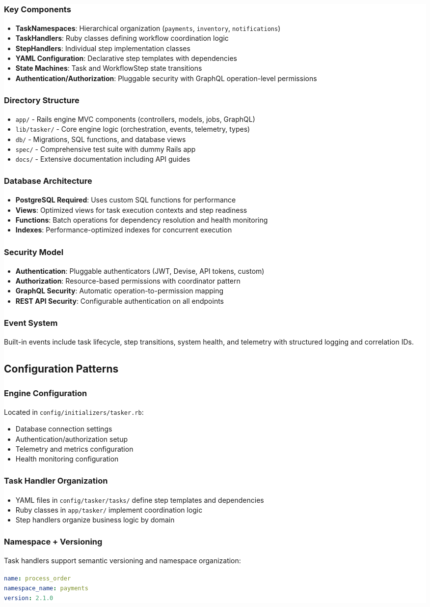 ### Key Components
- **TaskNamespaces**: Hierarchical organization (`payments`, `inventory`, `notifications`)
- **TaskHandlers**: Ruby classes defining workflow coordination logic
- **StepHandlers**: Individual step implementation classes
- **YAML Configuration**: Declarative step templates with dependencies
- **State Machines**: Task and WorkflowStep state transitions
- **Authentication/Authorization**: Pluggable security with GraphQL operation-level permissions

### Directory Structure
- `app/` - Rails engine MVC components (controllers, models, jobs, GraphQL)
- `lib/tasker/` - Core engine logic (orchestration, events, telemetry, types)
- `db/` - Migrations, SQL functions, and database views
- `spec/` - Comprehensive test suite with dummy Rails app
- `docs/` - Extensive documentation including API guides

### Database Architecture
- **PostgreSQL Required**: Uses custom SQL functions for performance
- **Views**: Optimized views for task execution contexts and step readiness
- **Functions**: Batch operations for dependency resolution and health monitoring
- **Indexes**: Performance-optimized indexes for concurrent execution

### Security Model
- **Authentication**: Pluggable authenticators (JWT, Devise, API tokens, custom)
- **Authorization**: Resource-based permissions with coordinator pattern
- **GraphQL Security**: Automatic operation-to-permission mapping
- **REST API Security**: Configurable authentication on all endpoints

### Event System
Built-in events include task lifecycle, step transitions, system health, and telemetry with structured logging and correlation IDs.

## Configuration Patterns

### Engine Configuration
Located in `config/initializers/tasker.rb`:
- Database connection settings
- Authentication/authorization setup  
- Telemetry and metrics configuration
- Health monitoring configuration

### Task Handler Organization
- YAML files in `config/tasker/tasks/` define step templates and dependencies
- Ruby classes in `app/tasker/` implement coordination logic
- Step handlers organize business logic by domain

### Namespace + Versioning
Task handlers support semantic versioning and namespace organization:
```yaml
name: process_order
namespace_name: payments
version: 2.1.0
```
